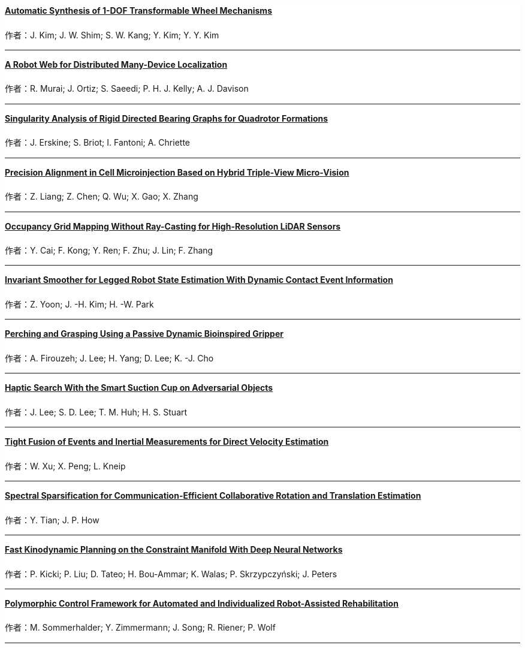 **[Automatic Synthesis of 1-DOF Transformable Wheel Mechanisms	](	https://ieeexplore.ieee.org/stamp/stamp.jsp?arnumber=10302409)**  
**[]()**  
作者：J. Kim; J. W. Shim; S. W. Kang; Y. Kim; Y. Y. Kim
****
**[A Robot Web for Distributed Many-Device Localization	](	https://ieeexplore.ieee.org/stamp/stamp.jsp?arnumber=10286058)**  
**[]()**  
作者：R. Murai; J. Ortiz; S. Saeedi; P. H. J. Kelly; A. J. Davison
****
**[Singularity Analysis of Rigid Directed Bearing Graphs for Quadrotor Formations	](	https://ieeexplore.ieee.org/stamp/stamp.jsp?arnumber=10286114)**  
**[]()**  
作者：J. Erskine; S. Briot; I. Fantoni; A. Chriette
****
**[Precision Alignment in Cell Microinjection Based on Hybrid Triple-View Micro-Vision	](	https://ieeexplore.ieee.org/stamp/stamp.jsp?arnumber=10314780)**  
**[]()**  
作者：Z. Liang; Z. Chen; Q. Wu; X. Gao; X. Zhang
****
**[Occupancy Grid Mapping Without Ray-Casting for High-Resolution LiDAR Sensors	](	https://ieeexplore.ieee.org/stamp/stamp.jsp?arnumber=10286126)**  
**[]()**  
作者：Y. Cai; F. Kong; Y. Ren; F. Zhu; J. Lin; F. Zhang
****
**[Invariant Smoother for Legged Robot State Estimation With Dynamic Contact Event Information	](	https://ieeexplore.ieee.org/stamp/stamp.jsp?arnumber=10301546)**  
**[]()**  
作者：Z. Yoon; J. -H. Kim; H. -W. Park
****
**[Perching and Grasping Using a Passive Dynamic Bioinspired Gripper	](	https://ieeexplore.ieee.org/stamp/stamp.jsp?arnumber=10328663)**  
**[]()**  
作者：A. Firouzeh; J. Lee; H. Yang; D. Lee; K. -J. Cho
****
**[Haptic Search With the Smart Suction Cup on Adversarial Objects	](	https://ieeexplore.ieee.org/stamp/stamp.jsp?arnumber=10313081)**  
**[]()**  
作者：J. Lee; S. D. Lee; T. M. Huh; H. S. Stuart
****
**[Tight Fusion of Events and Inertial Measurements for Direct Velocity Estimation	](	https://ieeexplore.ieee.org/stamp/stamp.jsp?arnumber=10319103)**  
**[]()**  
作者：W. Xu; X. Peng; L. Kneip
****
**[Spectral Sparsification for Communication-Efficient Collaborative Rotation and Translation Estimation	](	https://ieeexplore.ieee.org/stamp/stamp.jsp?arnumber=10296053)**  
**[]()**  
作者：Y. Tian; J. P. How
****
**[Fast Kinodynamic Planning on the Constraint Manifold With Deep Neural Networks	](	https://ieeexplore.ieee.org/stamp/stamp.jsp?arnumber=10292912)**  
**[]()**  
作者：P. Kicki; P. Liu; D. Tateo; H. Bou-Ammar; K. Walas; P. Skrzypczyński; J. Peters
****
**[Polymorphic Control Framework for Automated and Individualized Robot-Assisted Rehabilitation	](	https://ieeexplore.ieee.org/stamp/stamp.jsp?arnumber=10328722)**  
**[]()**  
作者：M. Sommerhalder; Y. Zimmermann; J. Song; R. Riener; P. Wolf
****
